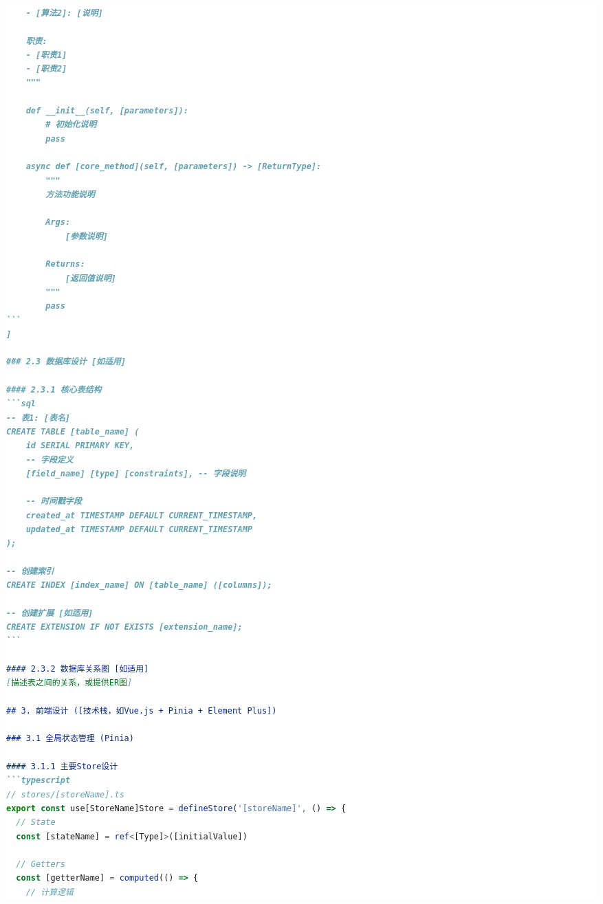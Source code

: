 ````markdown
    - [算法2]: [说明]
    
    职责:
    - [职责1]
    - [职责2]
    """
    
    def __init__(self, [parameters]):
        # 初始化说明
        pass
    
    async def [core_method](self, [parameters]) -> [ReturnType]:
        """
        方法功能说明
        
        Args:
            [参数说明]
            
        Returns:
            [返回值说明]
        """
        pass
```
]

### 2.3 数据库设计 [如适用]

#### 2.3.1 核心表结构
```sql
-- 表1: [表名]
CREATE TABLE [table_name] (
    id SERIAL PRIMARY KEY,
    -- 字段定义
    [field_name] [type] [constraints], -- 字段说明
    
    -- 时间戳字段
    created_at TIMESTAMP DEFAULT CURRENT_TIMESTAMP,
    updated_at TIMESTAMP DEFAULT CURRENT_TIMESTAMP
);

-- 创建索引
CREATE INDEX [index_name] ON [table_name] ([columns]);

-- 创建扩展 [如适用]
CREATE EXTENSION IF NOT EXISTS [extension_name];
```

#### 2.3.2 数据库关系图 [如适用]
[描述表之间的关系，或提供ER图]

## 3. 前端设计 ([技术栈，如Vue.js + Pinia + Element Plus])

### 3.1 全局状态管理 (Pinia)

#### 3.1.1 主要Store设计
```typescript
// stores/[storeName].ts
export const use[StoreName]Store = defineStore('[storeName]', () => {
  // State
  const [stateName] = ref<[Type]>([initialValue])
  
  // Getters
  const [getterName] = computed(() => {
    // 计算逻辑
````